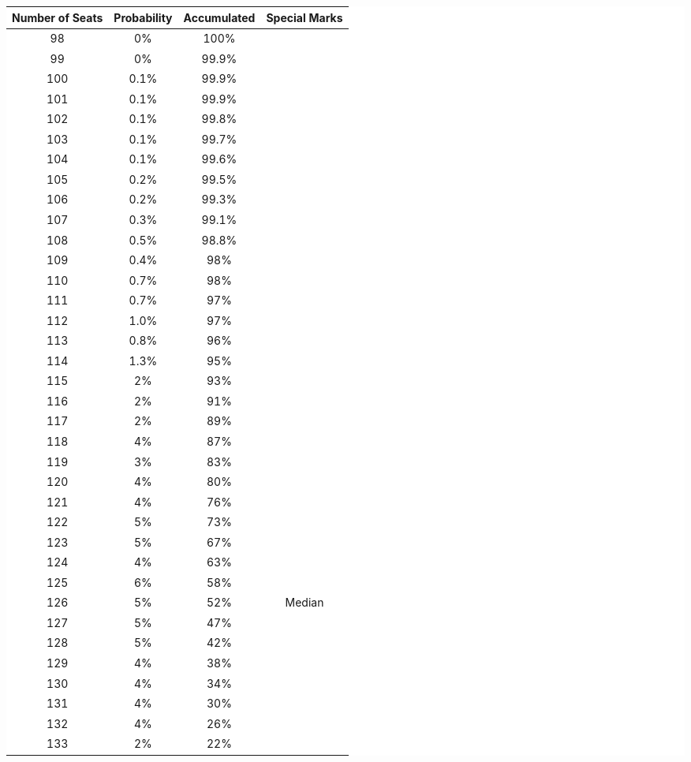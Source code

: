 | Number of Seats | Probability | Accumulated | Special Marks |
|:---------------:|:-----------:|:-----------:|:-------------:|
| 98 | 0% | 100% |  |
| 99 | 0% | 99.9% |  |
| 100 | 0.1% | 99.9% |  |
| 101 | 0.1% | 99.9% |  |
| 102 | 0.1% | 99.8% |  |
| 103 | 0.1% | 99.7% |  |
| 104 | 0.1% | 99.6% |  |
| 105 | 0.2% | 99.5% |  |
| 106 | 0.2% | 99.3% |  |
| 107 | 0.3% | 99.1% |  |
| 108 | 0.5% | 98.8% |  |
| 109 | 0.4% | 98% |  |
| 110 | 0.7% | 98% |  |
| 111 | 0.7% | 97% |  |
| 112 | 1.0% | 97% |  |
| 113 | 0.8% | 96% |  |
| 114 | 1.3% | 95% |  |
| 115 | 2% | 93% |  |
| 116 | 2% | 91% |  |
| 117 | 2% | 89% |  |
| 118 | 4% | 87% |  |
| 119 | 3% | 83% |  |
| 120 | 4% | 80% |  |
| 121 | 4% | 76% |  |
| 122 | 5% | 73% |  |
| 123 | 5% | 67% |  |
| 124 | 4% | 63% |  |
| 125 | 6% | 58% |  |
| 126 | 5% | 52% | Median |
| 127 | 5% | 47% |  |
| 128 | 5% | 42% |  |
| 129 | 4% | 38% |  |
| 130 | 4% | 34% |  |
| 131 | 4% | 30% |  |
| 132 | 4% | 26% |  |
| 133 | 2% | 22% |  |